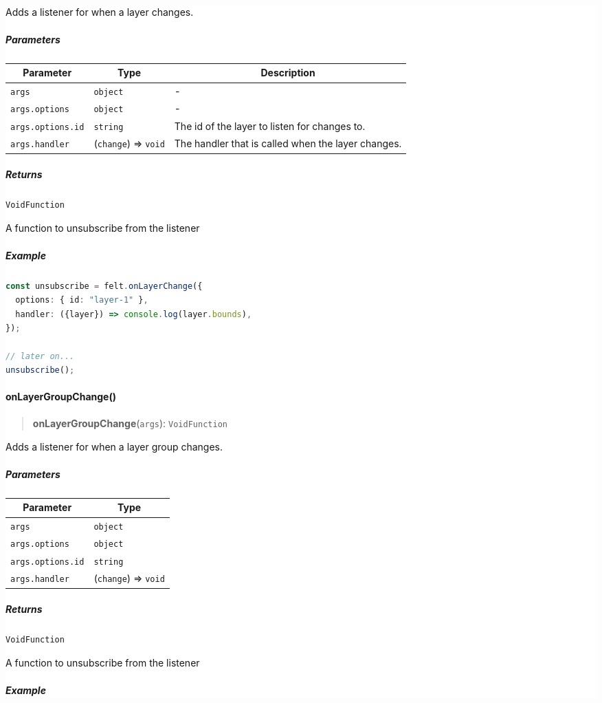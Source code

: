 Adds a listener for when a layer changes.

##### Parameters

| Parameter         | Type                 | Description                                        |
| ----------------- | -------------------- | -------------------------------------------------- |
| `args`            | `object`             | -                                                  |
| `args.options`    | `object`             | -                                                  |
| `args.options.id` | `string`             | The id of the layer to listen for changes to.      |
| `args.handler`    | (`change`) => `void` | The handler that is called when the layer changes. |

##### Returns

`VoidFunction`

A function to unsubscribe from the listener

##### Example

```typescript
const unsubscribe = felt.onLayerChange({
  options: { id: "layer-1" },
  handler: ({layer}) => console.log(layer.bounds),
});

// later on...
unsubscribe();
```

#### onLayerGroupChange()

> **onLayerGroupChange**(`args`): `VoidFunction`

Adds a listener for when a layer group changes.

##### Parameters

| Parameter         | Type                 |
| ----------------- | -------------------- |
| `args`            | `object`             |
| `args.options`    | `object`             |
| `args.options.id` | `string`             |
| `args.handler`    | (`change`) => `void` |

##### Returns

`VoidFunction`

A function to unsubscribe from the listener

##### Example
